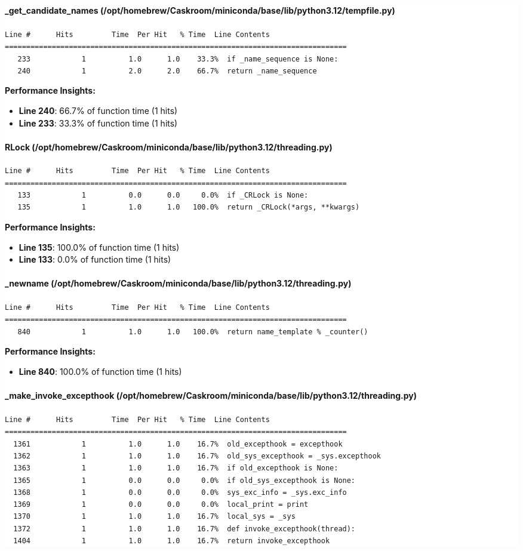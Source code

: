 #### _get_candidate_names (/opt/homebrew/Caskroom/miniconda/base/lib/python3.12/tempfile.py)

```
Line #      Hits         Time  Per Hit   % Time  Line Contents
================================================================================
   233            1          1.0      1.0    33.3%  if _name_sequence is None:
   240            1          2.0      2.0    66.7%  return _name_sequence
```

**Performance Insights:**
- **Line 240**: 66.7% of function time (1 hits)
- **Line 233**: 33.3% of function time (1 hits)

#### RLock (/opt/homebrew/Caskroom/miniconda/base/lib/python3.12/threading.py)

```
Line #      Hits         Time  Per Hit   % Time  Line Contents
================================================================================
   133            1          0.0      0.0     0.0%  if _CRLock is None:
   135            1          1.0      1.0   100.0%  return _CRLock(*args, **kwargs)
```

**Performance Insights:**
- **Line 135**: 100.0% of function time (1 hits)
- **Line 133**: 0.0% of function time (1 hits)

#### _newname (/opt/homebrew/Caskroom/miniconda/base/lib/python3.12/threading.py)

```
Line #      Hits         Time  Per Hit   % Time  Line Contents
================================================================================
   840            1          1.0      1.0   100.0%  return name_template % _counter()
```

**Performance Insights:**
- **Line 840**: 100.0% of function time (1 hits)

#### _make_invoke_excepthook (/opt/homebrew/Caskroom/miniconda/base/lib/python3.12/threading.py)

```
Line #      Hits         Time  Per Hit   % Time  Line Contents
================================================================================
  1361            1          1.0      1.0    16.7%  old_excepthook = excepthook
  1362            1          1.0      1.0    16.7%  old_sys_excepthook = _sys.excepthook
  1363            1          1.0      1.0    16.7%  if old_excepthook is None:
  1365            1          0.0      0.0     0.0%  if old_sys_excepthook is None:
  1368            1          0.0      0.0     0.0%  sys_exc_info = _sys.exc_info
  1369            1          0.0      0.0     0.0%  local_print = print
  1370            1          1.0      1.0    16.7%  local_sys = _sys
  1372            1          1.0      1.0    16.7%  def invoke_excepthook(thread):
  1404            1          1.0      1.0    16.7%  return invoke_excepthook
```
